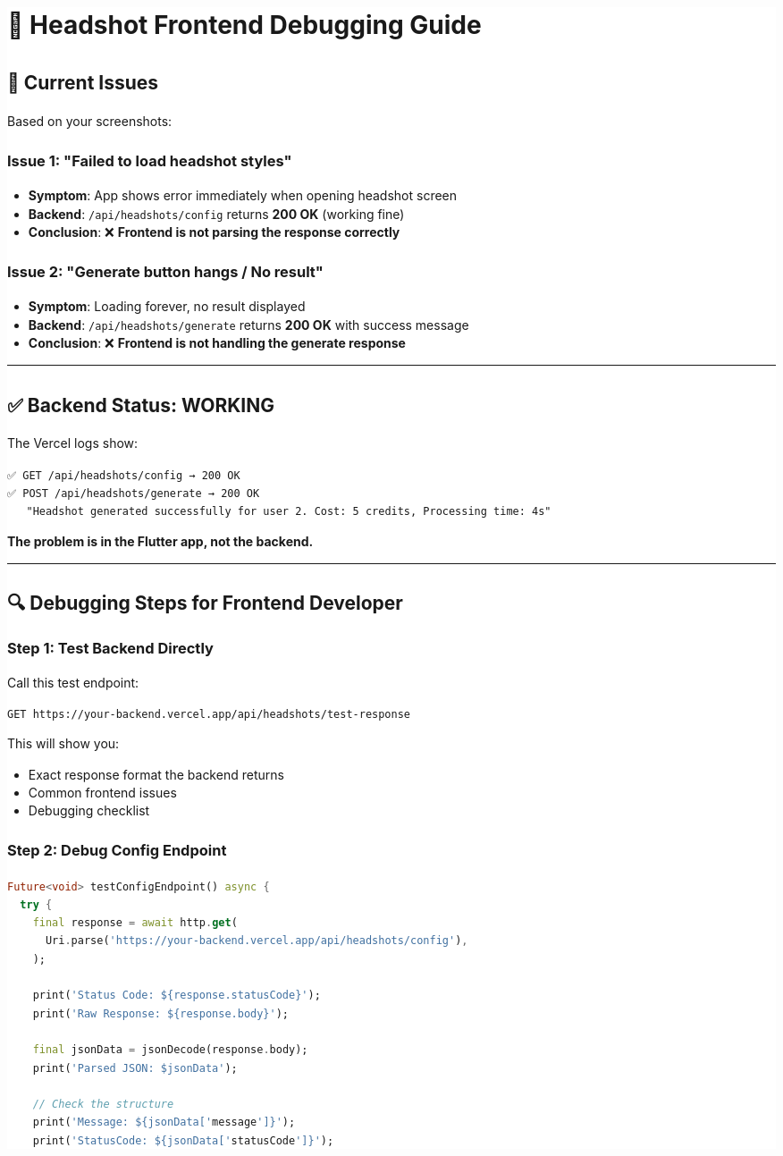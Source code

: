 # 🐛 Headshot Frontend Debugging Guide

## 🚨 Current Issues

Based on your screenshots:

### Issue 1: "Failed to load headshot styles"
- **Symptom**: App shows error immediately when opening headshot screen
- **Backend**: `/api/headshots/config` returns **200 OK** (working fine)
- **Conclusion**: ❌ **Frontend is not parsing the response correctly**

### Issue 2: "Generate button hangs / No result"
- **Symptom**: Loading forever, no result displayed
- **Backend**: `/api/headshots/generate` returns **200 OK** with success message
- **Conclusion**: ❌ **Frontend is not handling the generate response**

---

## ✅ Backend Status: **WORKING**

The Vercel logs show:
```
✅ GET /api/headshots/config → 200 OK
✅ POST /api/headshots/generate → 200 OK
   "Headshot generated successfully for user 2. Cost: 5 credits, Processing time: 4s"
```

**The problem is in the Flutter app, not the backend.**

---

## 🔍 Debugging Steps for Frontend Developer

### Step 1: Test Backend Directly

Call this test endpoint:
```
GET https://your-backend.vercel.app/api/headshots/test-response
```

This will show you:
- Exact response format the backend returns
- Common frontend issues
- Debugging checklist

### Step 2: Debug Config Endpoint

```dart
Future<void> testConfigEndpoint() async {
  try {
    final response = await http.get(
      Uri.parse('https://your-backend.vercel.app/api/headshots/config'),
    );
    
    print('Status Code: ${response.statusCode}');
    print('Raw Response: ${response.body}');
    
    final jsonData = jsonDecode(response.body);
    print('Parsed JSON: $jsonData');
    
    // Check the structure
    print('Message: ${jsonData['message']}');
    print('StatusCode: ${jsonData['statusCode']}');
```